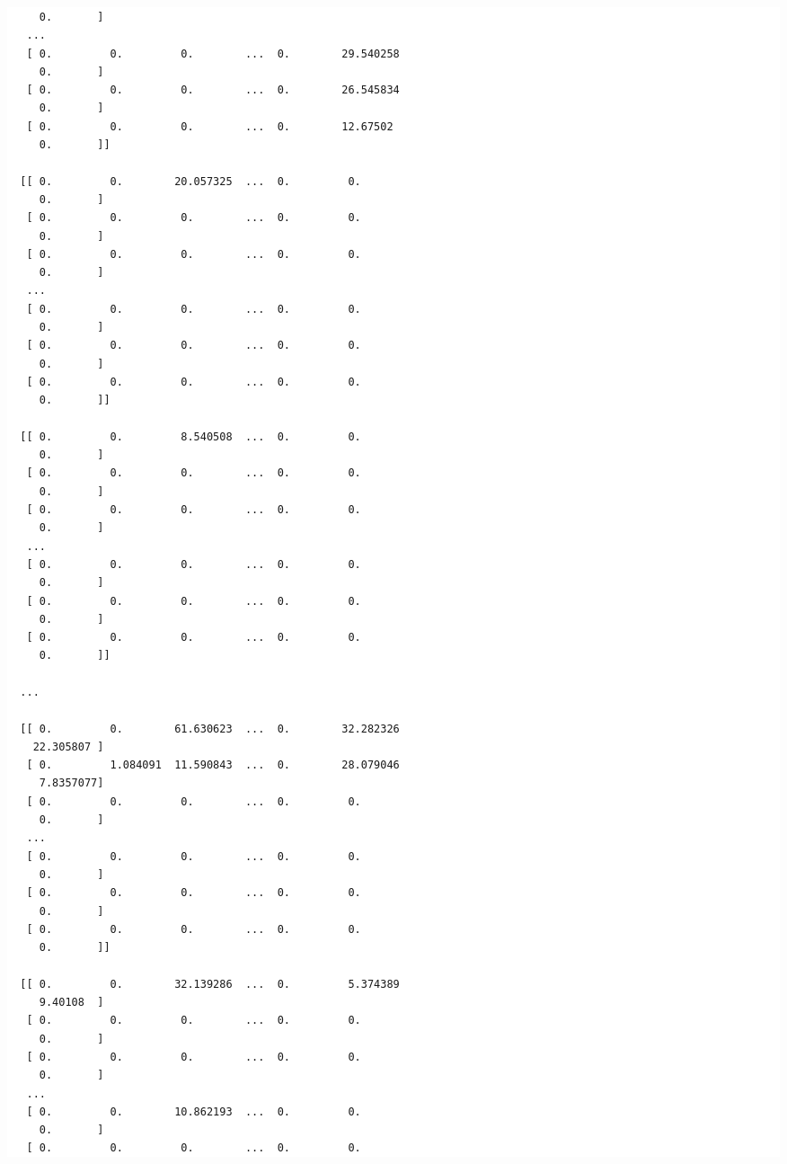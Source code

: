 ```
     0.       ]
   ...
   [ 0.         0.         0.        ...  0.        29.540258
     0.       ]
   [ 0.         0.         0.        ...  0.        26.545834
     0.       ]
   [ 0.         0.         0.        ...  0.        12.67502
     0.       ]]

  [[ 0.         0.        20.057325  ...  0.         0.
     0.       ]
   [ 0.         0.         0.        ...  0.         0.
     0.       ]
   [ 0.         0.         0.        ...  0.         0.
     0.       ]
   ...
   [ 0.         0.         0.        ...  0.         0.
     0.       ]
   [ 0.         0.         0.        ...  0.         0.
     0.       ]
   [ 0.         0.         0.        ...  0.         0.
     0.       ]]

  [[ 0.         0.         8.540508  ...  0.         0.
     0.       ]
   [ 0.         0.         0.        ...  0.         0.
     0.       ]
   [ 0.         0.         0.        ...  0.         0.
     0.       ]
   ...
   [ 0.         0.         0.        ...  0.         0.
     0.       ]
   [ 0.         0.         0.        ...  0.         0.
     0.       ]
   [ 0.         0.         0.        ...  0.         0.
     0.       ]]

  ...

  [[ 0.         0.        61.630623  ...  0.        32.282326
    22.305807 ]
   [ 0.         1.084091  11.590843  ...  0.        28.079046
     7.8357077]
   [ 0.         0.         0.        ...  0.         0.
     0.       ]
   ...
   [ 0.         0.         0.        ...  0.         0.
     0.       ]
   [ 0.         0.         0.        ...  0.         0.
     0.       ]
   [ 0.         0.         0.        ...  0.         0.
     0.       ]]

  [[ 0.         0.        32.139286  ...  0.         5.374389
     9.40108  ]
   [ 0.         0.         0.        ...  0.         0.
     0.       ]
   [ 0.         0.         0.        ...  0.         0.
     0.       ]
   ...
   [ 0.         0.        10.862193  ...  0.         0.
     0.       ]
   [ 0.         0.         0.        ...  0.         0.
```
